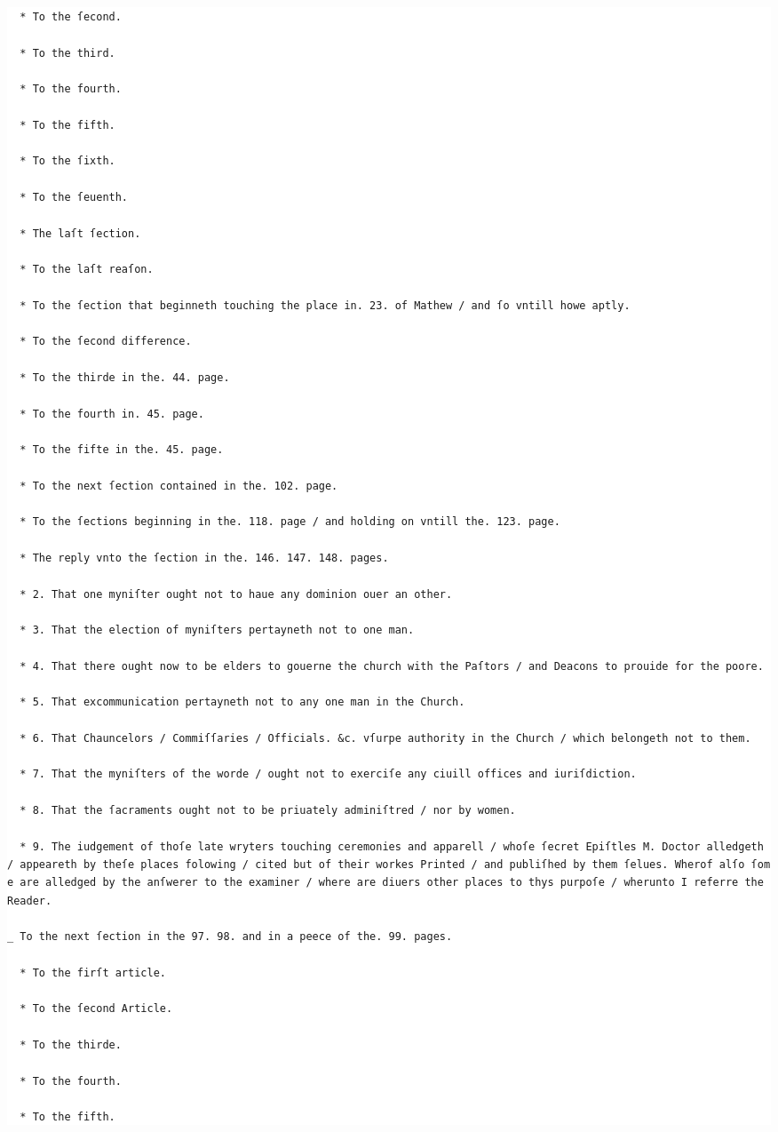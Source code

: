       * To the ſecond.

      * To the third.

      * To the fourth.

      * To the fifth.

      * To the ſixth.

      * To the ſeuenth.

      * The laſt ſection.

      * To the laſt reaſon.

      * To the ſection that beginneth touching the place in. 23. of Mathew / and ſo vntill howe aptly.

      * To the ſecond difference.

      * To the thirde in the. 44. page.

      * To the fourth in. 45. page.

      * To the fifte in the. 45. page.

      * To the next ſection contained in the. 102. page.

      * To the ſections beginning in the. 118. page / and holding on vntill the. 123. page.

      * The reply vnto the ſection in the. 146. 147. 148. pages.

      * 2. That one myniſter ought not to haue any dominion ouer an other.

      * 3. That the election of myniſters pertayneth not to one man.

      * 4. That there ought now to be elders to gouerne the church with the Paſtors / and Deacons to prouide for the poore.

      * 5. That excommunication pertayneth not to any one man in the Church.

      * 6. That Chauncelors / Commiſſaries / Officials. &c. vſurpe authority in the Church / which belongeth not to them.

      * 7. That the myniſters of the worde / ought not to exerciſe any ciuill offices and iuriſdiction.

      * 8. That the ſacraments ought not to be priuately adminiſtred / nor by women.

      * 9. The iudgement of thoſe late wryters touching ceremonies and apparell / whoſe ſecret Epiſtles M. Doctor alledgeth / appeareth by theſe places folowing / cited but of their workes Printed / and publiſhed by them ſelues. Wherof alſo ſome are alledged by the anſwerer to the examiner / where are diuers other places to thys purpoſe / wherunto I referre the Reader.

    _ To the next ſection in the 97. 98. and in a peece of the. 99. pages.

      * To the firſt article.

      * To the ſecond Article.

      * To the thirde.

      * To the fourth.

      * To the fifth.
